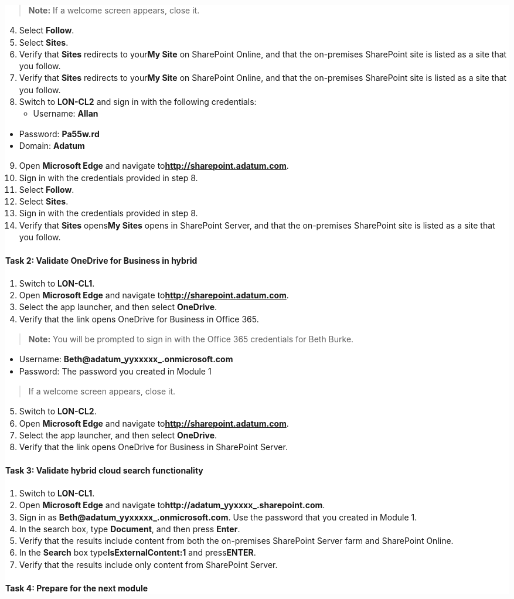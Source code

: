   > **Note:** If a welcome screen appears, close it.

4.  Select **Follow**.
5.  Select **Sites**.
6.  Verify that **Sites** redirects to your**My Site** on SharePoint Online, and that the on-premises SharePoint site is listed as a site that you follow.
7.  Verify that **Sites** redirects to your**My Site** on SharePoint Online, and that the on-premises SharePoint site is listed as a site that you follow.
8.  Switch to **LON-CL2** and sign in with the following credentials:
    - Username: **Allan**
- Password: **Pa55w.rd**
- Domain: **Adatum**
9.  Open **Microsoft Edge** and navigate to**http://sharepoint.adatum.com**.
10.  Sign in with the credentials provided in step 8.
11.  Select **Follow**.
12.  Select **Sites**.
13.  Sign in with the credentials provided in step 8.
14.  Verify that **Sites** opens**My Sites** opens in SharePoint Server, and that the on-premises SharePoint site is listed as a site that you follow.


#### Task 2: Validate OneDrive for Business in hybrid
  

1.  Switch to **LON-CL1**.
2.  Open **Microsoft Edge** and navigate to**http://sharepoint.adatum.com**.
3.  Select the app launcher, and then select **OneDrive**.
4.  Verify that the link opens OneDrive for Business in Office 365.
  > **Note:** You will be prompted to sign in with the Office 365 credentials for Beth Burke.

- Username: **Beth\@adatum_yyxxxxx_.onmicrosoft.com**
- Password: The password you created in Module 1
> If a welcome screen appears, close it.

5.  Switch to **LON-CL2**.
6.  Open **Microsoft Edge** and navigate to**http://sharepoint.adatum.com**.
7.  Select the app launcher, and then select **OneDrive**.
8.  Verify that the link opens OneDrive for Business in SharePoint Server.


#### Task 3: Validate hybrid cloud search functionality
  

1.  Switch to **LON-CL1**.
2.  Open **Microsoft Edge** and navigate to**http://adatum_yyxxxx_.sharepoint.com**.
3.  Sign in as **Beth\@adatum_yyxxxxx_.onmicrosoft.com**. Use the password that you created in Module 1.
4.  In the search box, type **Document**, and then press **Enter**.
5.  Verify that the results include content from both the on-premises SharePoint Server farm and SharePoint Online.
6.  In the **Search** box type**IsExternalContent:1** and press**ENTER**.
7.  Verify that the results include only content from SharePoint Server.


#### Task 4: Prepare for the next module
  